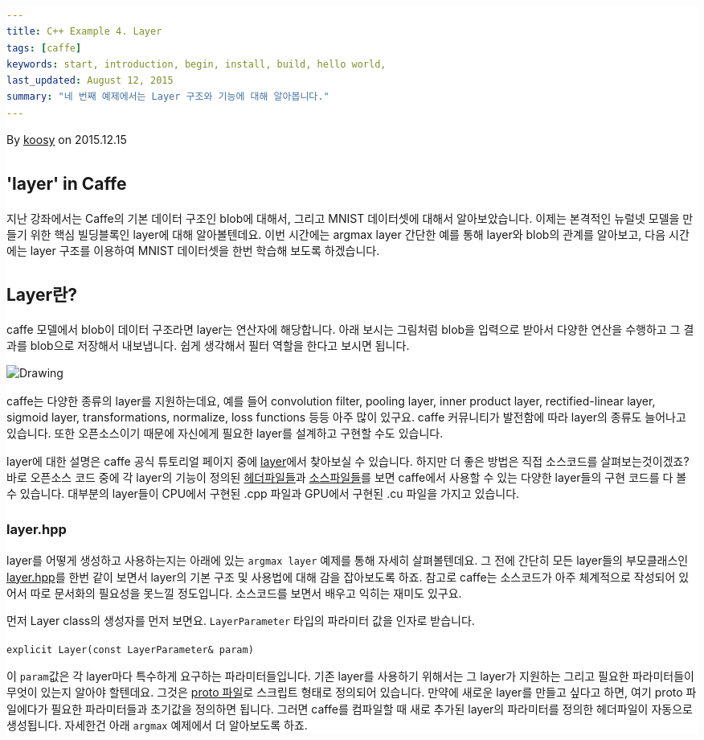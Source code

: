 ```yaml
---
title: C++ Example 4. Layer
tags: [caffe]
keywords: start, introduction, begin, install, build, hello world,
last_updated: August 12, 2015
summary: "네 번째 예제에서는 Layer 구조와 기능에 대해 알아봅니다."
---
```

By [koosy](https://www.facebook.com/Koosyong) on 2015.12.15

## 'layer' in Caffe

지난 강좌에서는 Caffe의 기본 데이터 구조인 blob에 대해서, 그리고 MNIST 데이터셋에 대해서 알아보았습니다. 이제는 본격적인 뉴럴넷 모델을 만들기 위한 핵심 빌딩블록인 layer에 대해 알아볼텐데요. 이번 시간에는 argmax layer 간단한 예를 통해 layer와 blob의 관계를 알아보고, 다음 시간에는 layer 구조를 이용하여 MNIST 데이터셋을 한번 학습해 보도록 하겠습니다. 

## Layer란?

caffe 모델에서 blob이 데이터 구조라면 layer는 연산자에 해당합니다. 아래 보시는 그림처럼 blob을 입력으로 받아서 다양한 연산을
수행하고 그 결과를 blob으로 저장해서 내보냅니다. 쉽게 생각해서 필터 역할을 한다고 보시면 됩니다.

<img src="http://caffe.berkeleyvision.org/tutorial/fig/layer.jpg" alt="Drawing"
style="width: 200px;"/>

caffe는 다양한 종류의 layer를 지원하는데요, 예를 들어 convolution filter, pooling layer, inner
product layer, rectified-linear layer, sigmoid layer, transformations,
normalize, loss functions 등등 아주 많이 있구요. caffe 커뮤니티가 발전함에 따라 layer의 종류도 늘어나고
있습니다. 또한 오픈소스이기 때문에 자신에게 필요한 layer를 설계하고 구현할 수도 있습니다.

layer에 대한 설명은 caffe 공식 튜토리얼 페이지 중에
[layer](http://caffe.berkeleyvision.org/tutorial/layers.html)에서 찾아보실 수 있습니다. 하지만
더 좋은 방법은 직접 소스코드를 살펴보는것이겠죠? 바로 오픈소스 코드 중에 각 layer의 기능이 정의된
[헤더파일들](https://github.com/BVLC/caffe/tree/master/include/caffe/layers)과
[소스파일들](https://github.com/BVLC/caffe/tree/master/src/caffe/layers)를 보면 caffe에서
사용할 수 있는 다양한 layer들의 구현 코드를 다 볼 수 있습니다. 대부분의 layer들이 CPU에서 구현된 .cpp 파일과 GPU에서
구현된 .cu 파일을 가지고 있습니다.

### layer.hpp

layer를 어떻게 생성하고 사용하는지는 아래에 있는 `argmax layer` 예제를 통해 자세히 살펴볼텐데요. 그 전에 간단히 모든
layer들의 부모클래스인
[layer.hpp](https://github.com/BVLC/caffe/blob/master/include/caffe/layer.hpp)를
한번 같이 보면서 layer의 기본 구조 및 사용법에 대해 감을 잡아보도록 하죠. 참고로 caffe는 소스코드가 아주 체계적으로 작성되어 있어서
따로 문서화의 필요성을 못느낄 정도입니다. 소스코드를 보면서 배우고 익히는 재미도 있구요.

먼저 Layer class의 생성자를 먼저 보면요. `LayerParameter` 타입의 파라미터 값을 인자로 받습니다.

```
explicit Layer(const LayerParameter& param)
```

이 `param`값은 각 layer마다 특수하게 요구하는 파라미터들입니다. 기존 layer를 사용하기 위해서는 그 layer가 지원하는 그리고
필요한 파라미터들이 무엇이 있는지 알아야 할텐데요. 그것은 [proto
파일](https://github.com/BVLC/caffe/blob/master/src/caffe/proto/caffe.proto)로 스크립트
형태로 정의되어 있습니다. 만약에 새로운 layer를 만들고 싶다고 하면, 여기 proto 파일에다가 필요한 파라미터들과 초기값을 정의하면
됩니다. 그러면 caffe를 컴파일할 때 새로 추가된 layer의 파라미터를 정의한 헤더파일이 자동으로 생성됩니다. 자세한건 아래
`argmax` 예제에서 더 알아보도록 하죠.
